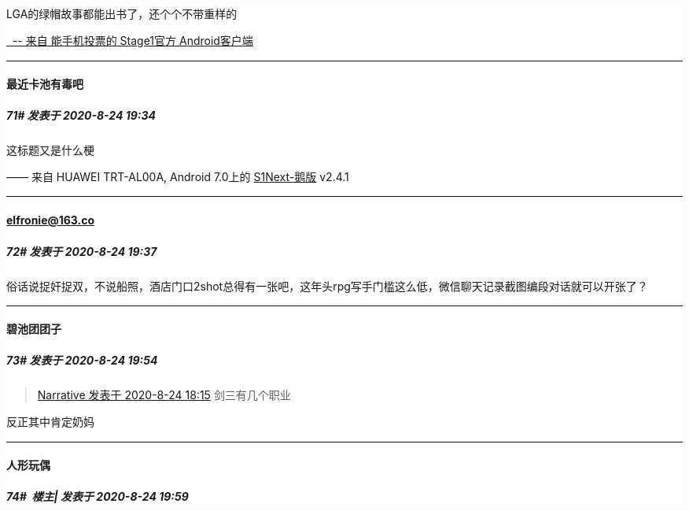 
LGA的绿帽故事都能出书了，还个个不带重样的

[  -- 来自 能手机投票的 Stage1官方 Android客户端](https://www.coolapk.com/apk/140634)







*****

####  最近卡池有毒吧  
##### 71#       发表于 2020-8-24 19:34




这标题又是什么梗

—— 来自 HUAWEI TRT-AL00A, Android 7.0上的 [S1Next-鹅版](https://github.com/ykrank/S1-Next/releases) v2.4.1







*****

####  elfronie@163.co  
##### 72#       发表于 2020-8-24 19:37




俗话说捉奸捉双，不说船照，酒店门口2shot总得有一张吧，这年头rpg写手门槛这么低，微信聊天记录截图编段对话就可以开张了？







*****

####  碧池团团子  
##### 73#       发表于 2020-8-24 19:54



<blockquote><a href="httphttps://bbs.saraba1st.com/2b/forum.php?mod=redirect&amp;goto=findpost&amp;pid=48537218&amp;ptid=1956296" target="_blank">Narrative 发表于 2020-8-24 18:15</a>
剑三有几个职业</blockquote>
反正其中肯定奶妈







*****

####  人形玩偶  
##### 74#         楼主| 发表于 2020-8-24 19:59
